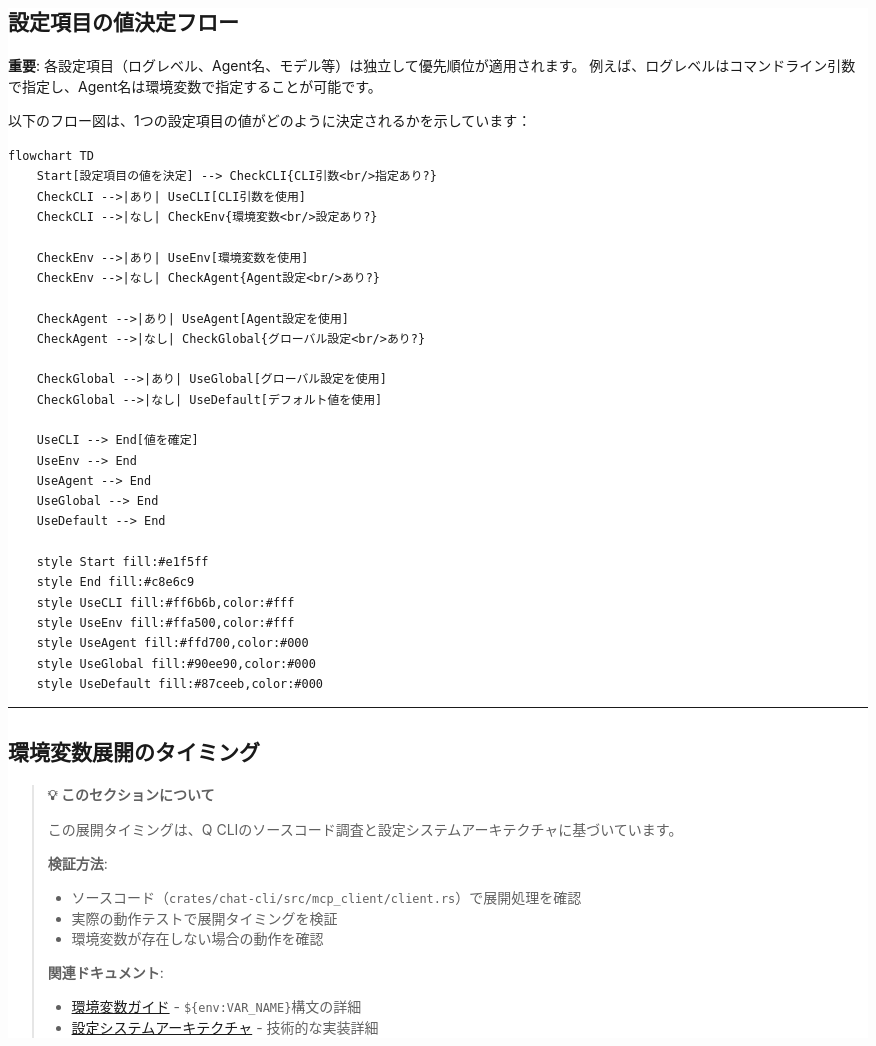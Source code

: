 
## 設定項目の値決定フロー

**重要**: 各設定項目（ログレベル、Agent名、モデル等）は独立して優先順位が適用されます。
例えば、ログレベルはコマンドライン引数で指定し、Agent名は環境変数で指定することが可能です。

以下のフロー図は、1つの設定項目の値がどのように決定されるかを示しています：

```mermaid
flowchart TD
    Start[設定項目の値を決定] --> CheckCLI{CLI引数<br/>指定あり?}
    CheckCLI -->|あり| UseCLI[CLI引数を使用]
    CheckCLI -->|なし| CheckEnv{環境変数<br/>設定あり?}
    
    CheckEnv -->|あり| UseEnv[環境変数を使用]
    CheckEnv -->|なし| CheckAgent{Agent設定<br/>あり?}
    
    CheckAgent -->|あり| UseAgent[Agent設定を使用]
    CheckAgent -->|なし| CheckGlobal{グローバル設定<br/>あり?}
    
    CheckGlobal -->|あり| UseGlobal[グローバル設定を使用]
    CheckGlobal -->|なし| UseDefault[デフォルト値を使用]
    
    UseCLI --> End[値を確定]
    UseEnv --> End
    UseAgent --> End
    UseGlobal --> End
    UseDefault --> End
    
    style Start fill:#e1f5ff
    style End fill:#c8e6c9
    style UseCLI fill:#ff6b6b,color:#fff
    style UseEnv fill:#ffa500,color:#fff
    style UseAgent fill:#ffd700,color:#000
    style UseGlobal fill:#90ee90,color:#000
    style UseDefault fill:#87ceeb,color:#000
```

---

## 環境変数展開のタイミング

> **💡 このセクションについて**
> 
> この展開タイミングは、Q CLIのソースコード調査と設定システムアーキテクチャに基づいています。
> 
> **検証方法**:
> - ソースコード（`crates/chat-cli/src/mcp_client/client.rs`）で展開処理を確認
> - 実際の動作テストで展開タイミングを検証
> - 環境変数が存在しない場合の動作を確認
> 
> **関連ドキュメント**:
> - [環境変数ガイド](06_environment-variables.md) - `${env:VAR_NAME}`構文の詳細
> - [設定システムアーキテクチャ](../../02_for-developers/02_architecture/02_configuration-system.md) - 技術的な実装詳細
